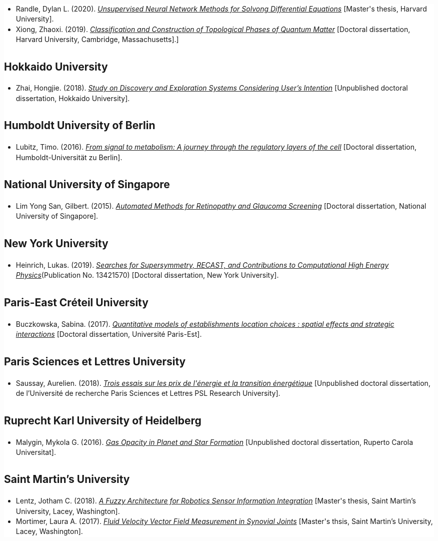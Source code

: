 - Randle, Dylan L. (2020). [*Unsupervised Neural Network Methods for Solvong Differential Equations*](https://dylanrandle.github.io/denn/Harvard_Masters_Thesis_Submit.pdf) [Master's thesis, Harvard University].
- Xiong, Zhaoxi. (2019). [*Classification and Construction of
Topological Phases of Quantum Matter*](https://arxiv.org/pdf/1906.02892.pdf) [Doctoral dissertation, Harvard University, Cambridge, Massachusetts].]

## Hokkaido University
- Zhai, Hongjie. (2018). [*Study on Discovery and Exploration
Systems Considering User’s Intention*](https://eprints.lib.hokudai.ac.jp/dspace/bitstream/2115/70225/1/Zhai_HongJie.pdf) [Unpublished doctoral dissertation, Hokkaido University].

## Humboldt University of Berlin
- Lubitz, Timo. (2016). [*From signal to metabolism: A journey through the regulatory layers of the cell*](https://edoc.hu-berlin.de/bitstream/handle/18452/18150/lubitz.pdf?sequence=1) [Doctoral dissertation, Humboldt-Universität zu Berlin].

## National University of Singapore
- Lim Yong San, Gilbert. (2015). [*Automated Methods for Retinopathy and Glaucoma Screening*](https://www.academia.edu/36587574/Automated_Methods_for_Retinopathy_and_Glaucoma_Screening) [Doctoral dissertation, National University of Singapore].

## New York University
- Heinrich, Lukas. (2019). [*Searches for Supersymmetry, RECAST, and
Contributions to Computational High
Energy Physics*](https://www.proquest.com/dissertations-theses/searches-supersymmetry-recast-contributions/docview/2201490026/se-2?accountid=201395)(Publication No. 13421570) [Doctoral dissertation, New York University].

## Paris-East Créteil University
- Buczkowska, Sabina. (2017). [*Quantitative models of establishments location choices :
spatial effects and strategic interactions*](https://tel.archives-ouvertes.fr/tel-01835289/document) [Doctoral dissertation, Université Paris-Est].

## Paris Sciences et Lettres University
- Saussay, Aurelien. (2018). [*Trois essais sur les prix de l'énergie
et la transition énergétique*](https://www.theses.fr/2018PSLEH156.pdf) [Unpublished doctoral dissertation, de l’Université de recherche Paris Sciences et Lettres
PSL Research University].

## Ruprecht Karl University of Heidelberg
- Malygin, Mykola G. (2016). [*Gas Opacity in Planet and Star Formation*](https://www.imprs-hd.mpg.de/81761/thesis_malygin.pdf) [Unpublished doctoral dissertation, Ruperto Carola Universitat].

## Saint Martin’s University
- Lentz, Jotham C. (2018). [*A Fuzzy Architecture for Robotics Sensor
Information Integration*](http://ricopic.one/mme/theses/Lentz_Jotham.pdf) [Master's thesis, Saint Martin’s University, Lacey, Washington].
- Mortimer, Laura A. (2017). [*Fluid Velocity Vector Field Measurement in
Synovial Joints*](http://ricopic.one/mme/theses/Mortimer_Laura.pdf) [Master's thsis, Saint Martin’s University, Lacey, Washington].
